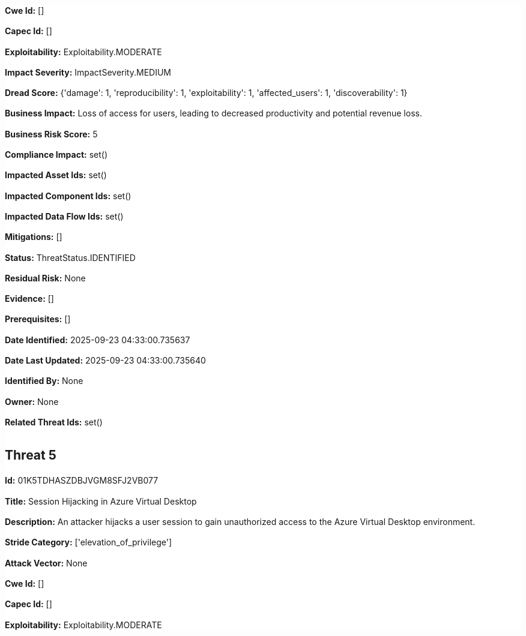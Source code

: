 **Cwe Id:** []

**Capec Id:** []

**Exploitability:** Exploitability.MODERATE

**Impact Severity:** ImpactSeverity.MEDIUM

**Dread Score:** {'damage': 1, 'reproducibility': 1, 'exploitability': 1, 'affected_users': 1, 'discoverability': 1}

**Business Impact:** Loss of access for users, leading to decreased productivity and potential revenue loss.

**Business Risk Score:** 5

**Compliance Impact:** set()

**Impacted Asset Ids:** set()

**Impacted Component Ids:** set()

**Impacted Data Flow Ids:** set()

**Mitigations:** []

**Status:** ThreatStatus.IDENTIFIED

**Residual Risk:** None

**Evidence:** []

**Prerequisites:** []

**Date Identified:** 2025-09-23 04:33:00.735637

**Date Last Updated:** 2025-09-23 04:33:00.735640

**Identified By:** None

**Owner:** None

**Related Threat Ids:** set()

## Threat 5

**Id:** 01K5TDHASZDBJVGM8SFJ2VB077

**Title:** Session Hijacking in Azure Virtual Desktop

**Description:** An attacker hijacks a user session to gain unauthorized access to the Azure Virtual Desktop environment.

**Stride Category:** ['elevation_of_privilege']

**Attack Vector:** None

**Cwe Id:** []

**Capec Id:** []

**Exploitability:** Exploitability.MODERATE
